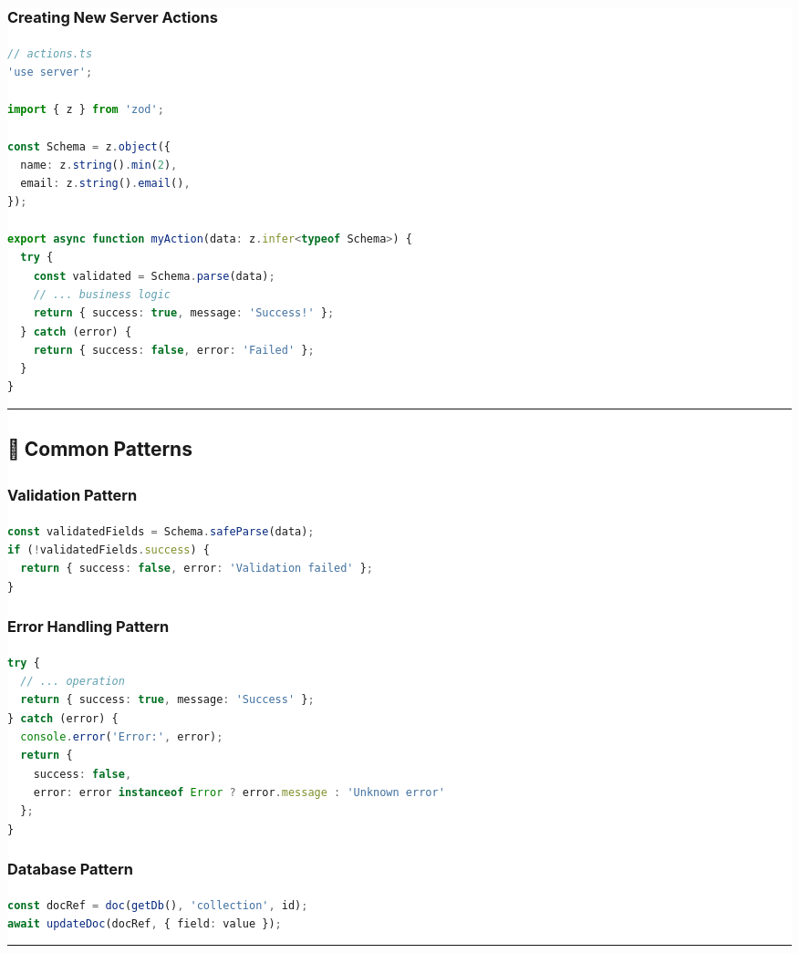 ### Creating New Server Actions

```typescript
// actions.ts
'use server';

import { z } from 'zod';

const Schema = z.object({
  name: z.string().min(2),
  email: z.string().email(),
});

export async function myAction(data: z.infer<typeof Schema>) {
  try {
    const validated = Schema.parse(data);
    // ... business logic
    return { success: true, message: 'Success!' };
  } catch (error) {
    return { success: false, error: 'Failed' };
  }
}
```

---

## 🔧 Common Patterns

### Validation Pattern
```typescript
const validatedFields = Schema.safeParse(data);
if (!validatedFields.success) {
  return { success: false, error: 'Validation failed' };
}
```

### Error Handling Pattern
```typescript
try {
  // ... operation
  return { success: true, message: 'Success' };
} catch (error) {
  console.error('Error:', error);
  return { 
    success: false, 
    error: error instanceof Error ? error.message : 'Unknown error' 
  };
}
```

### Database Pattern
```typescript
const docRef = doc(getDb(), 'collection', id);
await updateDoc(docRef, { field: value });
```

---